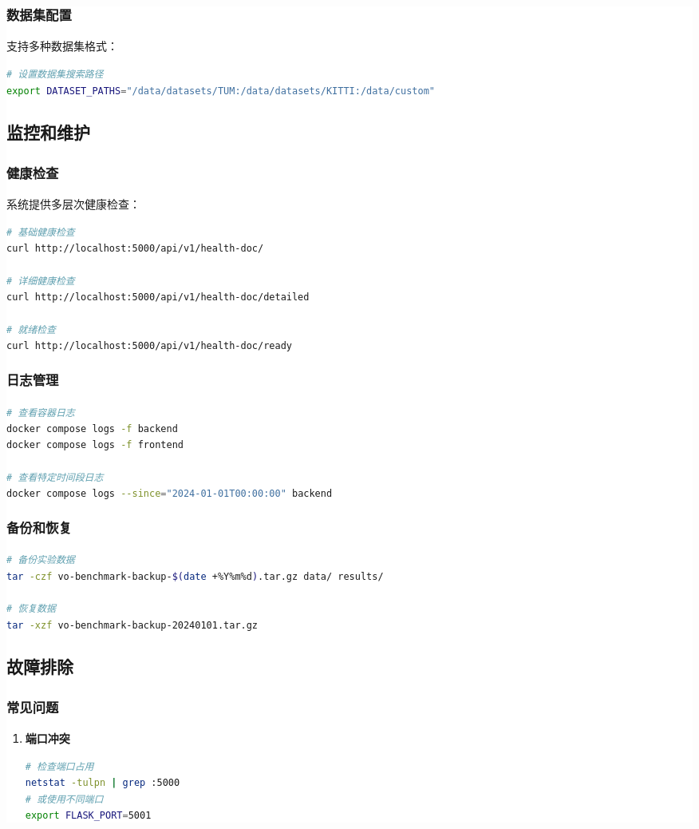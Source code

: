### 数据集配置

支持多种数据集格式：

```bash
# 设置数据集搜索路径
export DATASET_PATHS="/data/datasets/TUM:/data/datasets/KITTI:/data/custom"
```

## 监控和维护

### 健康检查

系统提供多层次健康检查：

```bash
# 基础健康检查
curl http://localhost:5000/api/v1/health-doc/

# 详细健康检查
curl http://localhost:5000/api/v1/health-doc/detailed

# 就绪检查
curl http://localhost:5000/api/v1/health-doc/ready
```

### 日志管理

```bash
# 查看容器日志
docker compose logs -f backend
docker compose logs -f frontend

# 查看特定时间段日志
docker compose logs --since="2024-01-01T00:00:00" backend
```

### 备份和恢复

```bash
# 备份实验数据
tar -czf vo-benchmark-backup-$(date +%Y%m%d).tar.gz data/ results/

# 恢复数据
tar -xzf vo-benchmark-backup-20240101.tar.gz
```

## 故障排除

### 常见问题

1. **端口冲突**
   ```bash
   # 检查端口占用
   netstat -tulpn | grep :5000
   # 或使用不同端口
   export FLASK_PORT=5001
   ```
